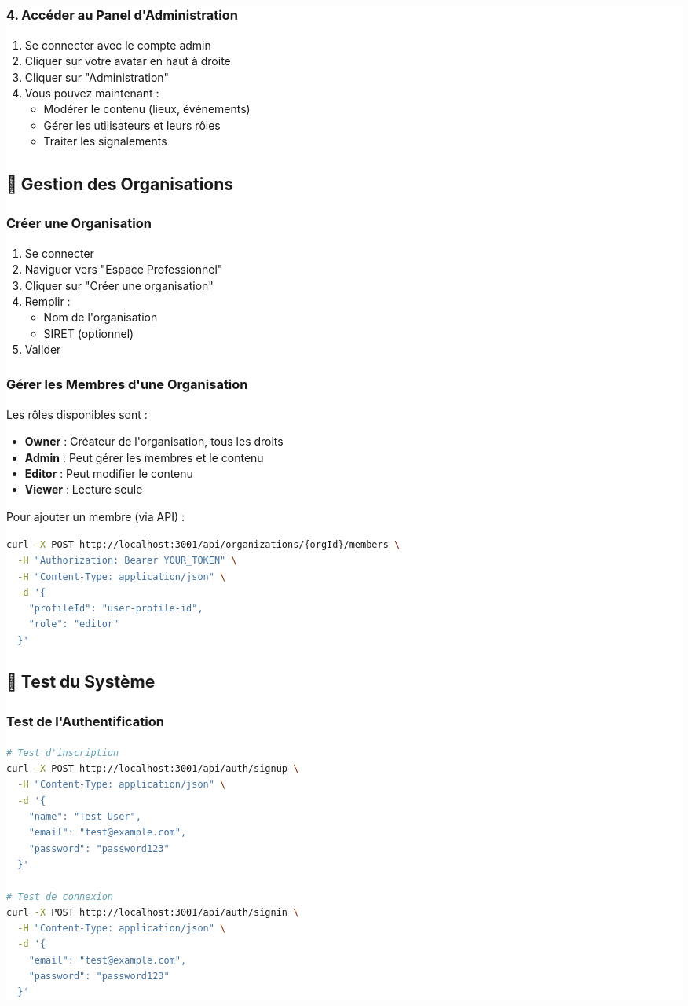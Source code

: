 ### 4. Accéder au Panel d'Administration

1. Se connecter avec le compte admin
2. Cliquer sur votre avatar en haut à droite
3. Cliquer sur "Administration"
4. Vous pouvez maintenant :
   - Modérer le contenu (lieux, événements)
   - Gérer les utilisateurs et leurs rôles
   - Traiter les signalements

## 🏢 Gestion des Organisations

### Créer une Organisation

1. Se connecter
2. Naviguer vers "Espace Professionnel"
3. Cliquer sur "Créer une organisation"
4. Remplir :
   - Nom de l'organisation
   - SIRET (optionnel)
5. Valider

### Gérer les Membres d'une Organisation

Les rôles disponibles sont :

- **Owner** : Créateur de l'organisation, tous les droits
- **Admin** : Peut gérer les membres et le contenu
- **Editor** : Peut modifier le contenu
- **Viewer** : Lecture seule

Pour ajouter un membre (via API) :

```bash
curl -X POST http://localhost:3001/api/organizations/{orgId}/members \
  -H "Authorization: Bearer YOUR_TOKEN" \
  -H "Content-Type: application/json" \
  -d '{
    "profileId": "user-profile-id",
    "role": "editor"
  }'
```

## 🧪 Test du Système

### Test de l'Authentification

```bash
# Test d'inscription
curl -X POST http://localhost:3001/api/auth/signup \
  -H "Content-Type: application/json" \
  -d '{
    "name": "Test User",
    "email": "test@example.com",
    "password": "password123"
  }'

# Test de connexion
curl -X POST http://localhost:3001/api/auth/signin \
  -H "Content-Type: application/json" \
  -d '{
    "email": "test@example.com",
    "password": "password123"
  }'
```